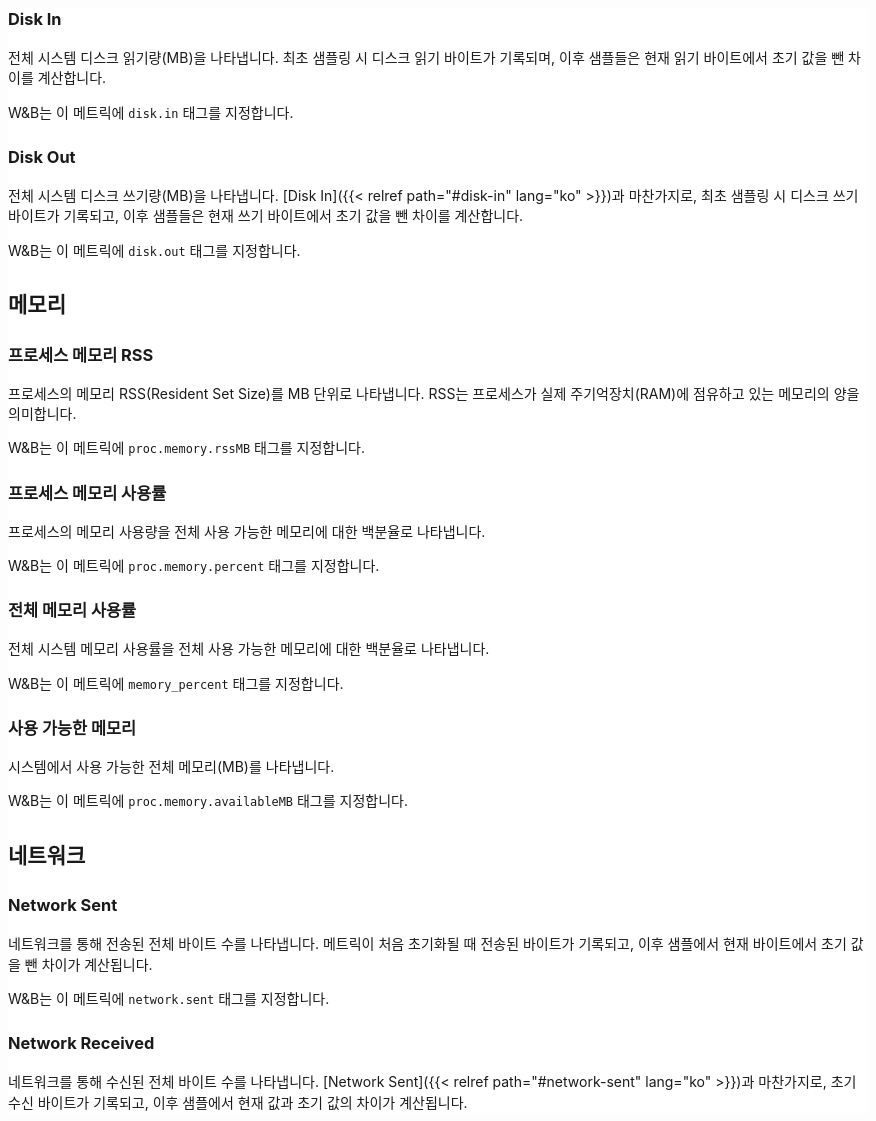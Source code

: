 ### Disk In
전체 시스템 디스크 읽기량(MB)을 나타냅니다.
최초 샘플링 시 디스크 읽기 바이트가 기록되며, 이후 샘플들은 현재 읽기 바이트에서 초기 값을 뺀 차이를 계산합니다.

W&B는 이 메트릭에 `disk.in` 태그를 지정합니다.

### Disk Out
전체 시스템 디스크 쓰기량(MB)을 나타냅니다.
[Disk In]({{< relref path="#disk-in" lang="ko" >}})과 마찬가지로, 최초 샘플링 시 디스크 쓰기 바이트가 기록되고, 이후 샘플들은 현재 쓰기 바이트에서 초기 값을 뺀 차이를 계산합니다.

W&B는 이 메트릭에 `disk.out` 태그를 지정합니다.



## 메모리

### 프로세스 메모리 RSS
프로세스의 메모리 RSS(Resident Set Size)를 MB 단위로 나타냅니다. RSS는 프로세스가 실제 주기억장치(RAM)에 점유하고 있는 메모리의 양을 의미합니다.

W&B는 이 메트릭에 `proc.memory.rssMB` 태그를 지정합니다.

### 프로세스 메모리 사용률
프로세스의 메모리 사용량을 전체 사용 가능한 메모리에 대한 백분율로 나타냅니다.

W&B는 이 메트릭에 `proc.memory.percent` 태그를 지정합니다.

### 전체 메모리 사용률
전체 시스템 메모리 사용률을 전체 사용 가능한 메모리에 대한 백분율로 나타냅니다.

W&B는 이 메트릭에 `memory_percent` 태그를 지정합니다.

### 사용 가능한 메모리
시스템에서 사용 가능한 전체 메모리(MB)를 나타냅니다.

W&B는 이 메트릭에 `proc.memory.availableMB` 태그를 지정합니다.



## 네트워크

### Network Sent
네트워크를 통해 전송된 전체 바이트 수를 나타냅니다.
메트릭이 처음 초기화될 때 전송된 바이트가 기록되고, 이후 샘플에서 현재 바이트에서 초기 값을 뺀 차이가 계산됩니다.

W&B는 이 메트릭에 `network.sent` 태그를 지정합니다.

### Network Received

네트워크를 통해 수신된 전체 바이트 수를 나타냅니다.
[Network Sent]({{< relref path="#network-sent" lang="ko" >}})과 마찬가지로, 초기 수신 바이트가 기록되고, 이후 샘플에서 현재 값과 초기 값의 차이가 계산됩니다.

